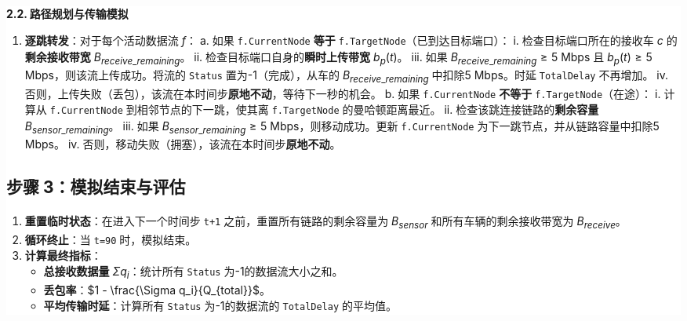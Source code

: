 **2.2. 路径规划与传输模拟**

1.  **逐跳转发**：对于每个活动数据流 $f$：
    a. 如果 `f.CurrentNode` **等于** `f.TargetNode`（已到达目标端口）：
        i.  检查目标端口所在的接收车 $c$ 的**剩余接收带宽** $B_{receive\_remaining}$。
        ii. 检查目标端口自身的**瞬时上传带宽** $b_p(t)$。
        iii. 如果 $B_{receive\_remaining} \ge 5$ Mbps 且 $b_p(t) \ge 5$ Mbps，则该流上传成功。将流的 `Status` 置为-1（完成），从车的 $B_{receive\_remaining}$ 中扣除5 Mbps。时延 `TotalDelay` 不再增加。
        iv. 否则，上传失败（丢包），该流在本时间步**原地不动**，等待下一秒的机会。
    b. 如果 `f.CurrentNode` **不等于** `f.TargetNode`（在途）：
        i.  计算从 `f.CurrentNode` 到相邻节点的下一跳，使其离 `f.TargetNode` 的曼哈顿距离最近。
        ii. 检查该跳连接链路的**剩余容量** $B_{sensor\_remaining}$。
        iii. 如果 $B_{sensor\_remaining} \ge 5$ Mbps，则移动成功。更新 `f.CurrentNode` 为下一跳节点，并从链路容量中扣除5 Mbps。
        iv. 否则，移动失败（拥塞），该流在本时间步**原地不动**。

## **步骤 3：模拟结束与评估**

1.  **重置临时状态**：在进入下一个时间步 `t+1` 之前，重置所有链路的剩余容量为 $B_{sensor}$ 和所有车辆的剩余接收带宽为 $B_{receive}$。
2.  **循环终止**：当 `t=90` 时，模拟结束。
3.  **计算最终指标**：
    * **总接收数据量** $\Sigma q_i$：统计所有 `Status` 为-1的数据流大小之和。
    * **丢包率**：$1 - \frac{\Sigma q_i}{Q_{total}}$。
    * **平均传输时延**：计算所有 `Status` 为-1的数据流的 `TotalDelay` 的平均值。


